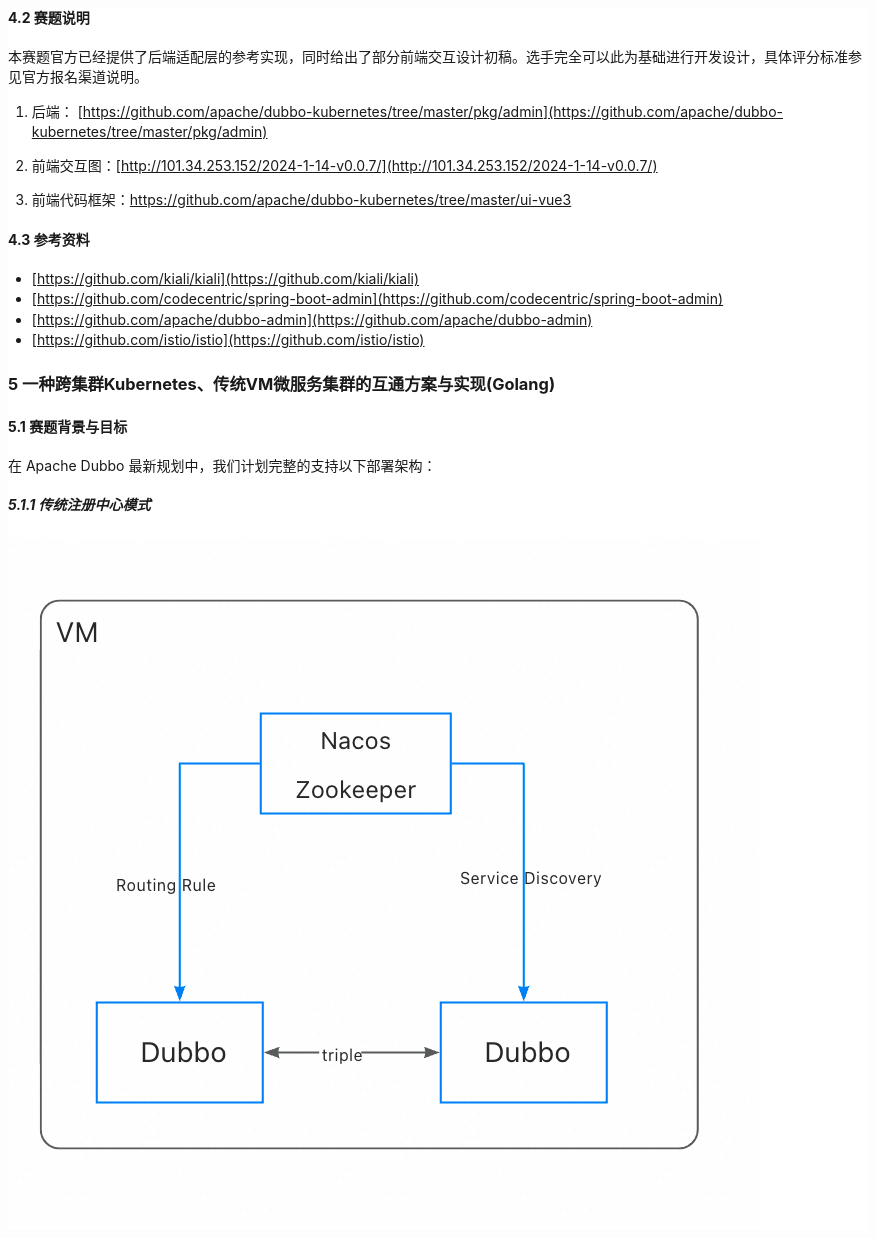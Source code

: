 #### 4.2 赛题说明
本赛题官方已经提供了后端适配层的参考实现，同时给出了部分前端交互设计初稿。选手完全可以此为基础进行开发设计，具体评分标准参见官方报名渠道说明。

1. 后端： [https://github.com/apache/dubbo-kubernetes/tree/master/pkg/admin](https://github.com/apache/dubbo-kubernetes/tree/master/pkg/admin)

2. 前端交互图：[http://101.34.253.152/2024-1-14-v0.0.7/](http://101.34.253.152/2024-1-14-v0.0.7/)
3. 前端代码框架：https://github.com/apache/dubbo-kubernetes/tree/master/ui-vue3

#### 4.3 参考资料

- [https://github.com/kiali/kiali](https://github.com/kiali/kiali)
- [https://github.com/codecentric/spring-boot-admin](https://github.com/codecentric/spring-boot-admin)
- [https://github.com/apache/dubbo-admin](https://github.com/apache/dubbo-admin)
- [https://github.com/istio/istio](https://github.com/istio/istio)

### 5 一种跨集群Kubernetes、传统VM微服务集群的互通方案与实现(Golang)

#### 5.1 赛题背景与目标

在 Apache Dubbo 最新规划中，我们计划完整的支持以下部署架构：

##### 5.1.1 传统注册中心模式

![5-1-vm](/imgs/blog/2024/01/openatom/5-1-vm.png)
